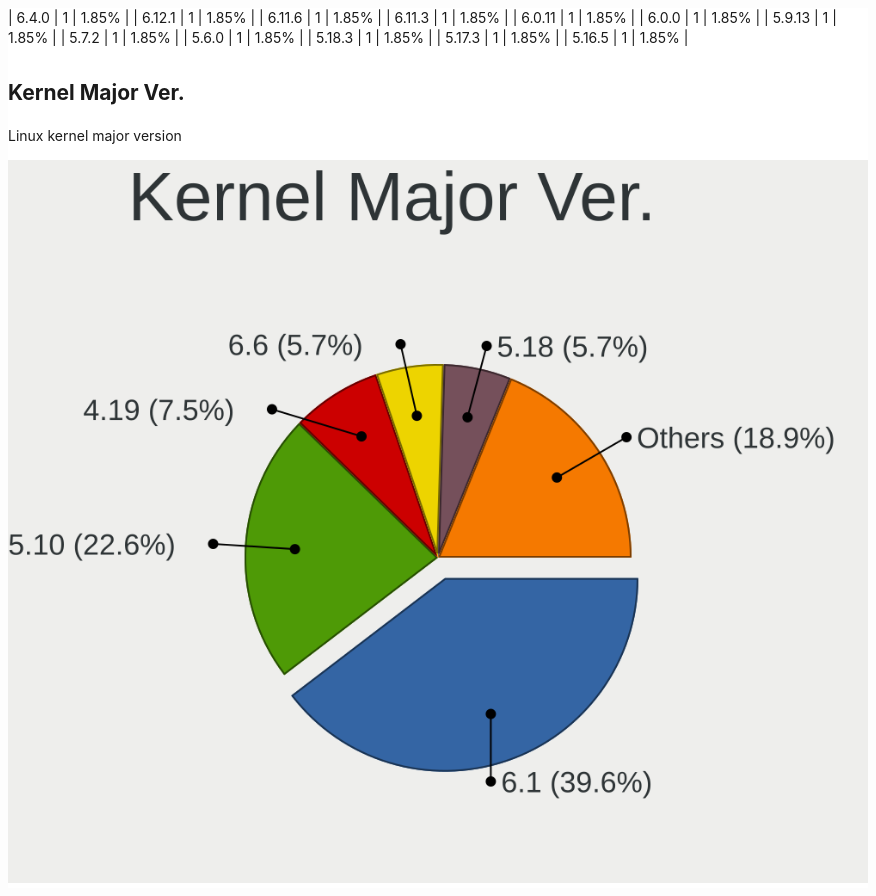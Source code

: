 | 6.4.0   | 1        | 1.85%   |
| 6.12.1  | 1        | 1.85%   |
| 6.11.6  | 1        | 1.85%   |
| 6.11.3  | 1        | 1.85%   |
| 6.0.11  | 1        | 1.85%   |
| 6.0.0   | 1        | 1.85%   |
| 5.9.13  | 1        | 1.85%   |
| 5.7.2   | 1        | 1.85%   |
| 5.6.0   | 1        | 1.85%   |
| 5.18.3  | 1        | 1.85%   |
| 5.17.3  | 1        | 1.85%   |
| 5.16.5  | 1        | 1.85%   |

Kernel Major Ver.
-----------------

Linux kernel major version

![Kernel Major Ver.](./images/pie_chart/os_kernel_major.svg)

